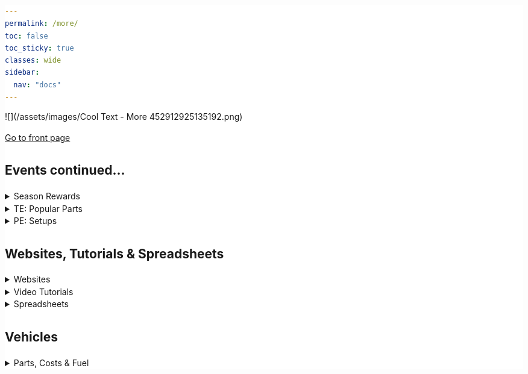 ```yaml
---
permalink: /more/
toc: false
toc_sticky: true
classes: wide
sidebar:
  nav: "docs"
---
```


![](/assets/images/Cool Text - More 452912925135192.png)  

  




[Go to front page](/)

## Events continued...
  
<details  markdown="block"><summary>
   Season Rewards
  </summary></details>

<details  markdown="block"><summary>
    TE: Popular Parts
  </summary></details>

<details  markdown="block"><summary>
    PE: Setups
  </summary></details>
	

	
##  Websites, Tutorials & Spreadsheets

<details  markdown="block"><summary>
    Websites
  </summary></details>

<details  markdown="block"><summary>
    Video Tutorials
  </summary></details>	
	
<details  markdown="block"><summary>
    Spreadsheets
  </summary></details>	
	
## Vehicles
	
<details  markdown="block"><summary>
    Parts, Costs & Fuel
  </summary></details>	
		